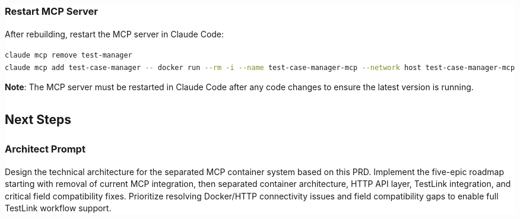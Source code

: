 ### Restart MCP Server
After rebuilding, restart the MCP server in Claude Code:
```bash
claude mcp remove test-manager
claude mcp add test-case-manager -- docker run --rm -i --name test-case-manager-mcp --network host test-case-manager-mcp
```

**Note**: The MCP server must be restarted in Claude Code after any code changes to ensure the latest version is running.

## Next Steps

### Architect Prompt
Design the technical architecture for the separated MCP container system based on this PRD. Implement the five-epic roadmap starting with removal of current MCP integration, then separated container architecture, HTTP API layer, TestLink integration, and critical field compatibility fixes. Prioritize resolving Docker/HTTP connectivity issues and field compatibility gaps to enable full TestLink workflow support.